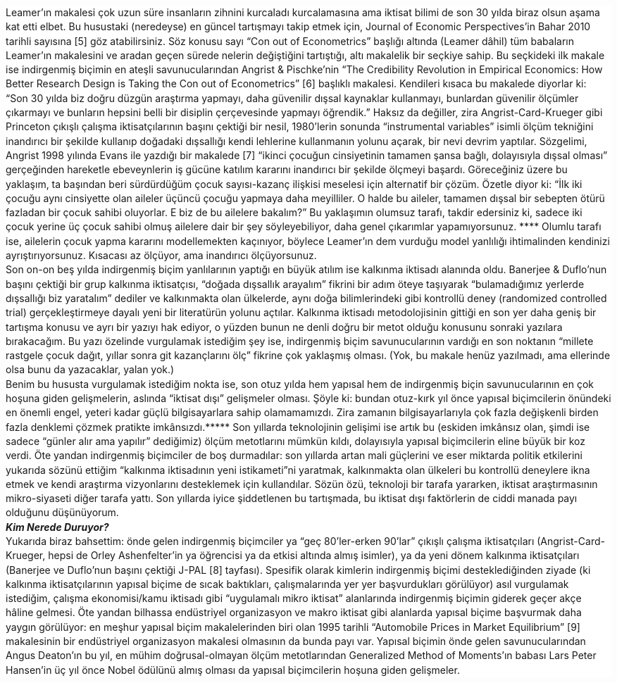 Leamer’ın makalesi çok uzun süre insanların zihnini kurcaladı kurcalamasına ama iktisat bilimi de son 30 yılda biraz olsun aşama kat etti elbet. Bu husustaki (neredeyse) en güncel tartışmayı takip etmek için, Journal of Economic Perspectives’in Bahar 2010 tarihli sayısına \[5\] göz atabilirsiniz. Söz konusu sayı “Con out of Econometrics” başlığı altında (Leamer dâhil) tüm babaların Leamer’ın makalesini ve aradan geçen sürede nelerin değiştiğini tartıştığı, altı makalelik bir seçkiye sahip. Bu seçkideki ilk makale ise indirgenmiş biçimin en ateşli savunucularından Angrist &amp; Pischke’nin “The Credibility Revolution in Empirical Economics: How Better Research Design is Taking the Con out of Econometrics” \[6\] başlıklı makalesi. Kendileri kısaca bu makalede diyorlar ki: “Son 30 yılda biz doğru düzgün araştırma yapmayı, daha güvenilir dışsal kaynaklar kullanmayı, bunlardan güvenilir ölçümler çıkarmayı ve bunların hepsini belli bir disiplin çerçevesinde yapmayı öğrendik.” Haksız da değiller, zira Angrist-Card-Krueger gibi Princeton çıkışlı çalışma iktisatçılarının başını çektiği bir nesil, 1980’lerin sonunda “instrumental variables” isimli ölçüm tekniğini inandırıcı bir şekilde kullanıp doğadaki dışsallığı kendi lehlerine kullanmanın yolunu açarak, bir nevi devrim yaptılar. Sözgelimi, Angrist 1998 yılında Evans ile yazdığı bir makalede \[7\] “ikinci çocuğun cinsiyetinin tamamen şansa bağlı, dolayısıyla dışsal olması” gerçeğinden hareketle ebeveynlerin iş gücüne katılım kararını inandırıcı bir şekilde ölçmeyi başardı. Göreceğiniz üzere bu yaklaşım, ta başından beri sürdürdüğüm çocuk sayısı-kazanç ilişkisi meselesi için alternatif bir çözüm. Özetle diyor ki: “İlk iki çocuğu aynı cinsiyette olan aileler üçüncü çocuğu yapmaya daha meyilliler. O halde bu aileler, tamamen dışsal bir sebepten ötürü fazladan bir çocuk sahibi oluyorlar. E biz de bu ailelere bakalım?” Bu yaklaşımın olumsuz tarafı, takdir edersiniz ki, sadece iki çocuk yerine üç çocuk sahibi olmuş ailelere dair bir şey söyleyebiliyor, daha genel çıkarımlar yapamıyorsunuz. \*\*\*\* Olumlu tarafı ise, ailelerin çocuk yapma kararını modellemekten kaçınıyor, böylece Leamer’ın dem vurduğu model yanlılığı ihtimalinden kendinizi ayrıştırıyorsunuz. Kısacası az ölçüyor, ama inandırıcı ölçüyorsunuz.  
Son on-on beş yılda indirgenmiş biçim yanlılarının yaptığı en büyük atılım ise kalkınma iktisadı alanında oldu. Banerjee &amp; Duflo’nun başını çektiği bir grup kalkınma iktisatçısı, “doğada dışsallık arayalım” fikrini bir adım öteye taşıyarak “bulamadığımız yerlerde dışsallığı biz yaratalım” dediler ve kalkınmakta olan ülkelerde, aynı doğa bilimlerindeki gibi kontrollü deney (randomized controlled trial) gerçekleştirmeye dayalı yeni bir literatürün yolunu açtılar. Kalkınma iktisadı metodolojisinin gittiği en son yer daha geniş bir tartışma konusu ve ayrı bir yazıyı hak ediyor, o yüzden bunun ne denli doğru bir metot olduğu konusunu sonraki yazılara bırakacağım. Bu yazı özelinde vurgulamak istediğim şey ise, indirgenmiş biçim savunucularının vardığı en son noktanın “millete rastgele çocuk dağıt, yıllar sonra git kazançlarını ölç” fikrine çok yaklaşmış olması. (Yok, bu makale henüz yazılmadı, ama ellerinde olsa bunu da yazacaklar, yalan yok.)  
Benim bu hususta vurgulamak istediğim nokta ise, son otuz yılda hem yapısal hem de indirgenmiş biçin savunucularının en çok hoşuna giden gelişmelerin, aslında “iktisat dışı” gelişmeler olması. Şöyle ki: bundan otuz-kırk yıl önce yapısal biçimcilerin önündeki en önemli engel, yeteri kadar güçlü bilgisayarlara sahip olamamamızdı. Zira zamanın bilgisayarlarıyla çok fazla değişkenli birden fazla denklemi çözmek pratikte imkânsızdı.\*\*\*\*\* Son yıllarda teknolojinin gelişimi ise artık bu (eskiden imkânsız olan, şimdi ise sadece “günler alır ama yapılır” dediğimiz) ölçüm metotlarını mümkün kıldı, dolayısıyla yapısal biçimcilerin eline büyük bir koz verdi. Öte yandan indirgenmiş biçimciler de boş durmadılar: son yıllarda artan mali güçlerini ve eser miktarda politik etkilerini yukarıda sözünü ettiğim “kalkınma iktisadının yeni istikameti”ni yaratmak, kalkınmakta olan ülkeleri bu kontrollü deneylere ikna etmek ve kendi araştırma vizyonlarını desteklemek için kullandılar. Sözün özü, teknoloji bir tarafa yararken, iktisat araştırmasının mikro-siyaseti diğer tarafa yattı. Son yıllarda iyice şiddetlenen bu tartışmada, bu iktisat dışı faktörlerin de ciddi manada payı olduğunu düşünüyorum.  
 ***Kim Nerede Duruyor?***  
Yukarıda biraz bahsettim: önde gelen indirgenmiş biçimciler ya “geç 80’ler-erken 90’lar” çıkışlı çalışma iktisatçıları (Angrist-Card-Krueger, hepsi de Orley Ashenfelter’in ya öğrencisi ya da etkisi altında almış isimler), ya da yeni dönem kalkınma iktisatçıları (Banerjee ve Duflo’nun başını çektiği J-PAL \[8\] tayfası). Spesifik olarak kimlerin indirgenmiş biçimi desteklediğinden ziyade (ki kalkınma iktisatçılarının yapısal biçime de sıcak baktıkları, çalışmalarında yer yer başvurdukları görülüyor) asıl vurgulamak istediğim, çalışma ekonomisi/kamu iktisadı gibi “uygulamalı mikro iktisat” alanlarında indirgenmiş biçimin giderek geçer akçe hâline gelmesi. Öte yandan bilhassa endüstriyel organizasyon ve makro iktisat gibi alanlarda yapısal biçime başvurmak daha yaygın görülüyor: en meşhur yapısal biçim makalelerinden biri olan 1995 tarihli “Automobile Prices in Market Equilibrium” \[9\] makalesinin bir endüstriyel organizasyon makalesi olmasının da bunda payı var. Yapısal biçimin önde gelen savunucularından Angus Deaton’ın bu yıl, en mühim doğrusal-olmayan ölçüm metotlarından Generalized Method of Moments’ın babası Lars Peter Hansen’in üç yıl önce Nobel ödülünü almış olması da yapısal biçimcilerin hoşuna giden gelişmeler.  